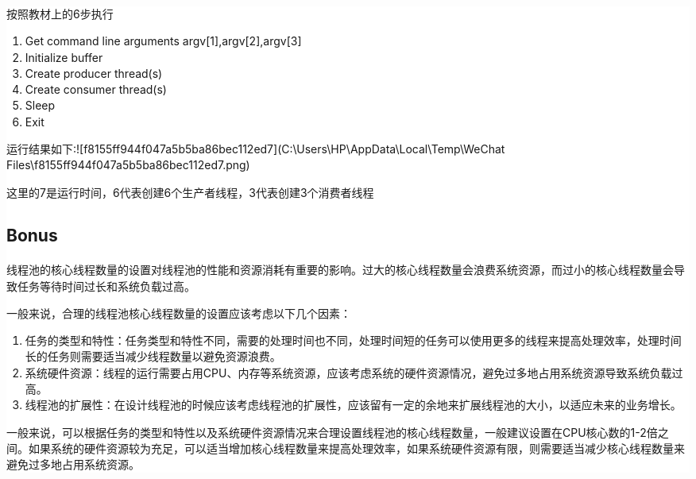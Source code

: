 按照教材上的6步执行

1. Get command line arguments argv[1],argv[2],argv[3]
2. Initialize buffer
3. Create producer thread(s)
4. Create consumer thread(s)
5. Sleep
6. Exit

运行结果如下:![f8155ff944f047a5b5ba86bec112ed7](C:\Users\HP\AppData\Local\Temp\WeChat Files\f8155ff944f047a5b5ba86bec112ed7.png)

这里的7是运行时间，6代表创建6个生产者线程，3代表创建3个消费者线程

## Bonus

线程池的核心线程数量的设置对线程池的性能和资源消耗有重要的影响。过大的核心线程数量会浪费系统资源，而过小的核心线程数量会导致任务等待时间过长和系统负载过高。

一般来说，合理的线程池核心线程数量的设置应该考虑以下几个因素：

1. 任务的类型和特性：任务类型和特性不同，需要的处理时间也不同，处理时间短的任务可以使用更多的线程来提高处理效率，处理时间长的任务则需要适当减少线程数量以避免资源浪费。
2. 系统硬件资源：线程的运行需要占用CPU、内存等系统资源，应该考虑系统的硬件资源情况，避免过多地占用系统资源导致系统负载过高。
3. 线程池的扩展性：在设计线程池的时候应该考虑线程池的扩展性，应该留有一定的余地来扩展线程池的大小，以适应未来的业务增长。

一般来说，可以根据任务的类型和特性以及系统硬件资源情况来合理设置线程池的核心线程数量，一般建议设置在CPU核心数的1-2倍之间。如果系统的硬件资源较为充足，可以适当增加核心线程数量来提高处理效率，如果系统硬件资源有限，则需要适当减少核心线程数量来避免过多地占用系统资源。